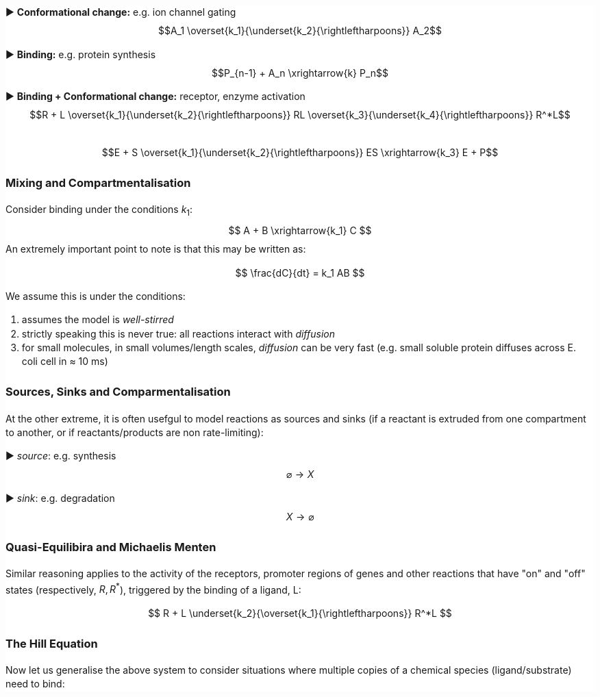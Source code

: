 
▶️ **Conformational change:** e.g. ion channel gating  
$$A_1 \overset{k_1}{\underset{k_2}{\rightleftharpoons}} A_2$$

▶️ **Binding:** e.g. protein synthesis  
$$P_{n-1} + A_n \xrightarrow{k} P_n$$

▶️ **Binding + Conformational change:** receptor, enzyme activation  
$$R + L \overset{k_1}{\underset{k_2}{\rightleftharpoons}} RL \overset{k_3}{\underset{k_4}{\rightleftharpoons}} R^*L$$  
$$E + S \overset{k_1}{\underset{k_2}{\rightleftharpoons}} ES \xrightarrow{k_3} E + P$$

### Mixing and Compartmentalisation

Consider binding under the conditions $k_1$:
$$
A + B \xrightarrow{k_1} C 
$$
An extremely important point to note is that this may be written as:

$$
\frac{dC}{dt} = k_1 AB
$$

We assume this is under the conditions:

1. assumes the model is _well-stirred_
2. strictly speaking this is never true: all reactions interact with _diffusion_
3. for small molecules, in small volumes/length scales, _diffusion_ can be very fast (e.g. small soluble protein diffuses across E. coli cell in $\approx$ 10 ms)

### Sources, Sinks and Comparmentalisation

At the other extreme, it is often usefgul to model reactions as sources and sinks (if a reactant is extruded from one compartment to another, or if reactants/products are non rate-limiting):

▶️ *source*: e.g. synthesis  
$$\varnothing \rightarrow X$$

▶️ *sink*: e.g. degradation  
$$X \rightarrow \varnothing$$


### Quasi-Equilibira and Michaelis Menten

Similar reasoning applies to the activity of the receptors, promoter regions of genes and other reactions that have "on" and "off" states (respectively, $R, R^*$), triggered by the binding of a ligand, L:

$$
R + L \underset{k_2}{\overset{k_1}{\rightleftharpoons}} R^*L
$$

### The Hill Equation

Now let us generalise the above system to consider situations where multiple copies of a chemical species (ligand/substrate) need to bind:
